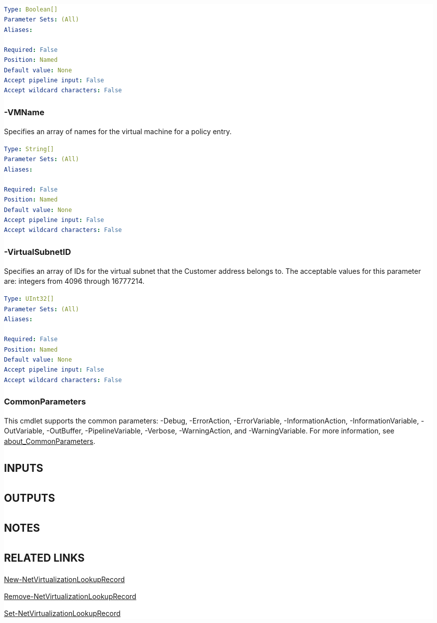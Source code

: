 ```yaml
Type: Boolean[]
Parameter Sets: (All)
Aliases: 

Required: False
Position: Named
Default value: None
Accept pipeline input: False
Accept wildcard characters: False
```

### -VMName
Specifies an array of names for the virtual machine for a policy entry.

```yaml
Type: String[]
Parameter Sets: (All)
Aliases: 

Required: False
Position: Named
Default value: None
Accept pipeline input: False
Accept wildcard characters: False
```

### -VirtualSubnetID
Specifies an array of IDs for the virtual subnet that the Customer address belongs to.
The acceptable values for this parameter are: integers from 4096 through 16777214.

```yaml
Type: UInt32[]
Parameter Sets: (All)
Aliases: 

Required: False
Position: Named
Default value: None
Accept pipeline input: False
Accept wildcard characters: False
```

### CommonParameters
This cmdlet supports the common parameters: -Debug, -ErrorAction, -ErrorVariable, -InformationAction, -InformationVariable, -OutVariable, -OutBuffer, -PipelineVariable, -Verbose, -WarningAction, and -WarningVariable. For more information, see [about_CommonParameters](http://go.microsoft.com/fwlink/?LinkID=113216).

## INPUTS

## OUTPUTS

## NOTES

## RELATED LINKS

[New-NetVirtualizationLookupRecord](./New-NetVirtualizationLookupRecord.md)

[Remove-NetVirtualizationLookupRecord](./Remove-NetVirtualizationLookupRecord.md)

[Set-NetVirtualizationLookupRecord](./Set-NetVirtualizationLookupRecord.md)

